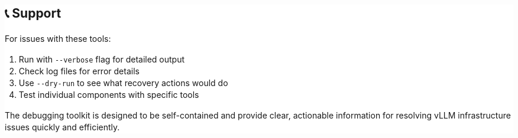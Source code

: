 ## 📞 Support

For issues with these tools:
1. Run with `--verbose` flag for detailed output
2. Check log files for error details
3. Use `--dry-run` to see what recovery actions would do
4. Test individual components with specific tools

The debugging toolkit is designed to be self-contained and provide clear, actionable information for resolving vLLM infrastructure issues quickly and efficiently.